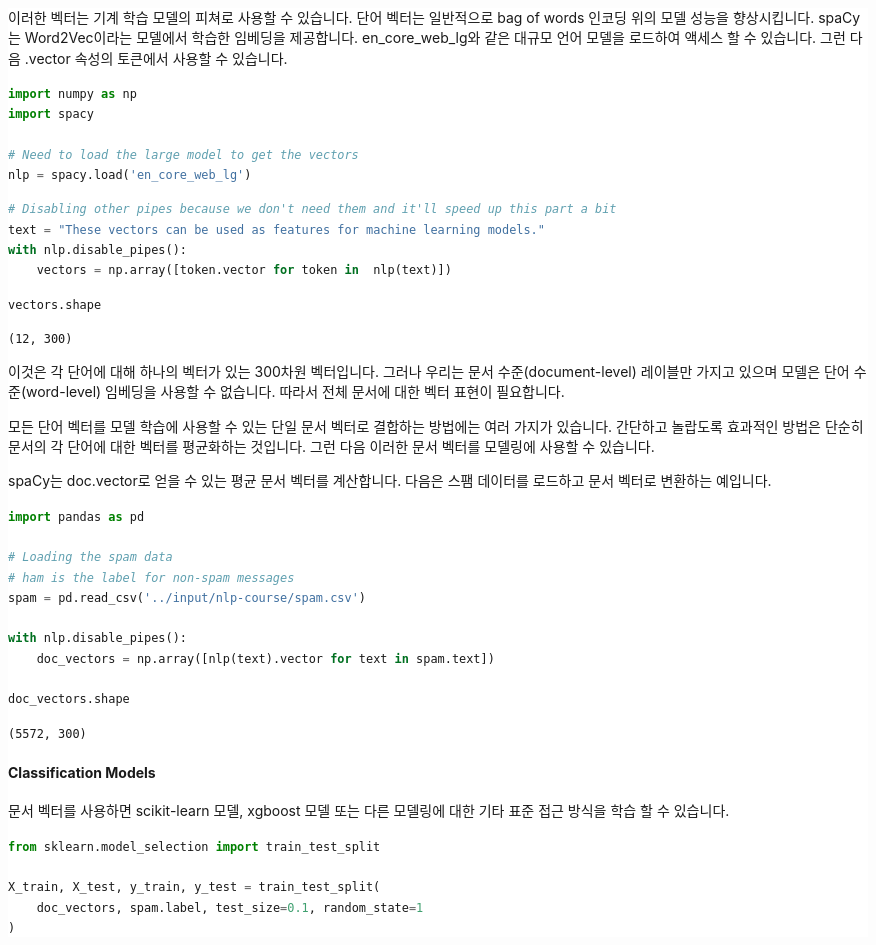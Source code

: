 이러한 벡터는 기계 학습 모델의 피쳐로 사용할 수 있습니다. 단어 벡터는 일반적으로 bag of words 인코딩 위의 모델 성능을 향상시킵니다. spaCy는 Word2Vec이라는 모델에서 학습한 임베딩을 제공합니다. en_core_web_lg와 같은 대규모 언어 모델을 로드하여 액세스 할 수 있습니다. 그런 다음 .vector 속성의 토큰에서 사용할 수 있습니다.

```python
import numpy as np
import spacy

# Need to load the large model to get the vectors
nlp = spacy.load('en_core_web_lg')
```

```python
# Disabling other pipes because we don't need them and it'll speed up this part a bit
text = "These vectors can be used as features for machine learning models."
with nlp.disable_pipes():
    vectors = np.array([token.vector for token in  nlp(text)])
```

```python
vectors.shape
```

```text
(12, 300)
```

이것은 각 단어에 대해 하나의 벡터가 있는 300차원 벡터입니다. 그러나 우리는 문서 수준(document-level) 레이블만 가지고 있으며 모델은 단어 수준(word-level) 임베딩을 사용할 수 없습니다. 따라서 전체 문서에 대한 벡터 표현이 필요합니다.

모든 단어 벡터를 모델 학습에 사용할 수 있는 단일 문서 벡터로 결합하는 방법에는 여러 가지가 있습니다. 간단하고 놀랍도록 효과적인 방법은 단순히 문서의 각 단어에 대한 벡터를 평균화하는 것입니다. 그런 다음 이러한 문서 벡터를 모델링에 사용할 수 있습니다.

spaCy는 doc.vector로 얻을 수 있는 평균 문서 벡터를 계산합니다. 다음은 스팸 데이터를 로드하고 문서 벡터로 변환하는 예입니다.

```python
import pandas as pd

# Loading the spam data
# ham is the label for non-spam messages
spam = pd.read_csv('../input/nlp-course/spam.csv')

with nlp.disable_pipes():
    doc_vectors = np.array([nlp(text).vector for text in spam.text])

doc_vectors.shape
```

```text
(5572, 300)
```

#### Classification Models

문서 벡터를 사용하면 scikit-learn 모델, xgboost 모델 또는 다른 모델링에 대한 기타 표준 접근 방식을 학습 할 수 있습니다.

```python
from sklearn.model_selection import train_test_split

X_train, X_test, y_train, y_test = train_test_split(
    doc_vectors, spam.label, test_size=0.1, random_state=1
)
```
